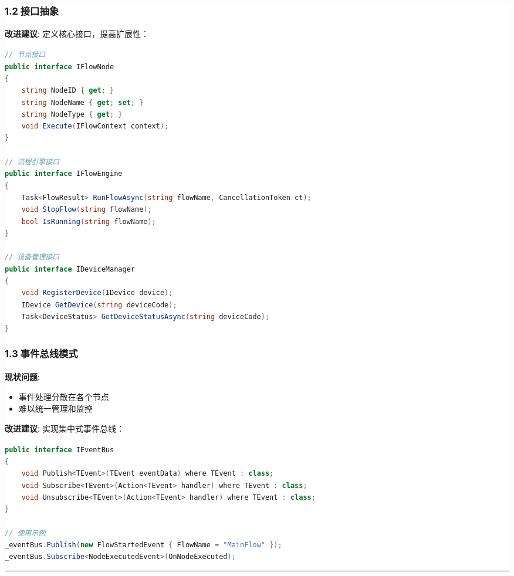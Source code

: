 ### 1.2 接口抽象

**改进建议**:
定义核心接口，提高扩展性：

```csharp
// 节点接口
public interface IFlowNode
{
    string NodeID { get; }
    string NodeName { get; set; }
    string NodeType { get; }
    void Execute(IFlowContext context);
}

// 流程引擎接口
public interface IFlowEngine
{
    Task<FlowResult> RunFlowAsync(string flowName, CancellationToken ct);
    void StopFlow(string flowName);
    bool IsRunning(string flowName);
}

// 设备管理接口
public interface IDeviceManager
{
    void RegisterDevice(IDevice device);
    IDevice GetDevice(string deviceCode);
    Task<DeviceStatus> GetDeviceStatusAsync(string deviceCode);
}
```

### 1.3 事件总线模式

**现状问题**:
- 事件处理分散在各个节点
- 难以统一管理和监控

**改进建议**:
实现集中式事件总线：

```csharp
public interface IEventBus
{
    void Publish<TEvent>(TEvent eventData) where TEvent : class;
    void Subscribe<TEvent>(Action<TEvent> handler) where TEvent : class;
    void Unsubscribe<TEvent>(Action<TEvent> handler) where TEvent : class;
}

// 使用示例
_eventBus.Publish(new FlowStartedEvent { FlowName = "MainFlow" });
_eventBus.Subscribe<NodeExecutedEvent>(OnNodeExecuted);
```

---